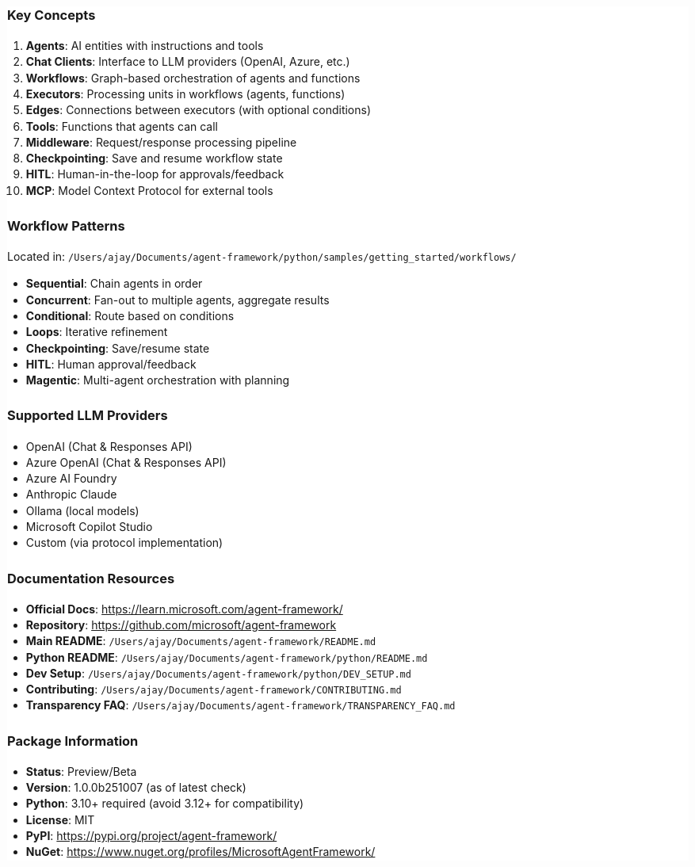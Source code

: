 ### Key Concepts

1. **Agents**: AI entities with instructions and tools
2. **Chat Clients**: Interface to LLM providers (OpenAI, Azure, etc.)
3. **Workflows**: Graph-based orchestration of agents and functions
4. **Executors**: Processing units in workflows (agents, functions)
5. **Edges**: Connections between executors (with optional conditions)
6. **Tools**: Functions that agents can call
7. **Middleware**: Request/response processing pipeline
8. **Checkpointing**: Save and resume workflow state
9. **HITL**: Human-in-the-loop for approvals/feedback
10. **MCP**: Model Context Protocol for external tools

### Workflow Patterns

Located in: `/Users/ajay/Documents/agent-framework/python/samples/getting_started/workflows/`

- **Sequential**: Chain agents in order
- **Concurrent**: Fan-out to multiple agents, aggregate results
- **Conditional**: Route based on conditions
- **Loops**: Iterative refinement
- **Checkpointing**: Save/resume state
- **HITL**: Human approval/feedback
- **Magentic**: Multi-agent orchestration with planning

### Supported LLM Providers

- OpenAI (Chat & Responses API)
- Azure OpenAI (Chat & Responses API)
- Azure AI Foundry
- Anthropic Claude
- Ollama (local models)
- Microsoft Copilot Studio
- Custom (via protocol implementation)

### Documentation Resources

- **Official Docs**: https://learn.microsoft.com/agent-framework/
- **Repository**: https://github.com/microsoft/agent-framework
- **Main README**: `/Users/ajay/Documents/agent-framework/README.md`
- **Python README**: `/Users/ajay/Documents/agent-framework/python/README.md`
- **Dev Setup**: `/Users/ajay/Documents/agent-framework/python/DEV_SETUP.md`
- **Contributing**: `/Users/ajay/Documents/agent-framework/CONTRIBUTING.md`
- **Transparency FAQ**: `/Users/ajay/Documents/agent-framework/TRANSPARENCY_FAQ.md`

### Package Information

- **Status**: Preview/Beta
- **Version**: 1.0.0b251007 (as of latest check)
- **Python**: 3.10+ required (avoid 3.12+ for compatibility)
- **License**: MIT
- **PyPI**: https://pypi.org/project/agent-framework/
- **NuGet**: https://www.nuget.org/profiles/MicrosoftAgentFramework/
